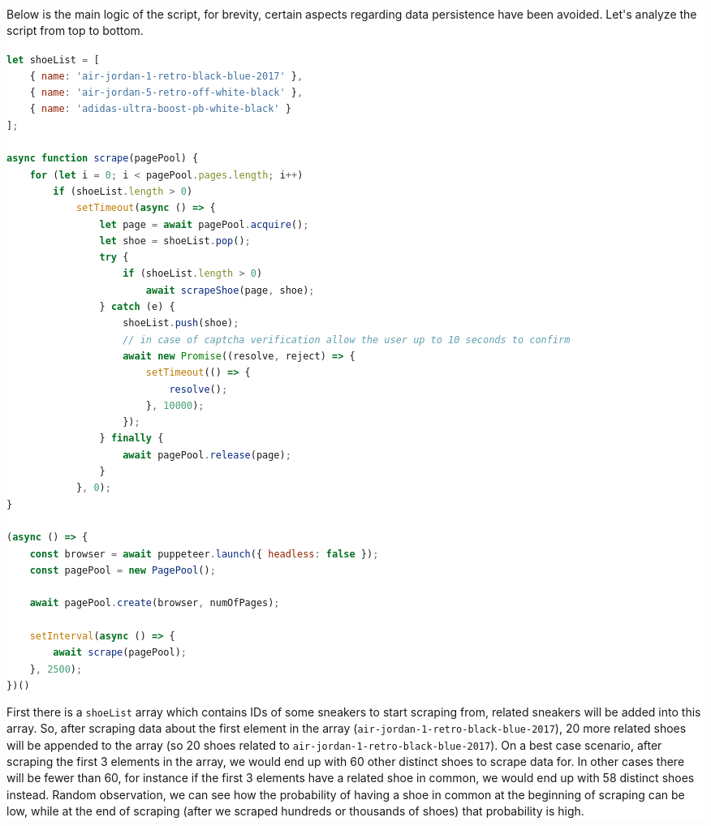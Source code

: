 Below is the main logic of the script, for brevity, certain aspects regarding data persistence have been avoided. Let's analyze the script from top to bottom. 

```js
let shoeList = [
    { name: 'air-jordan-1-retro-black-blue-2017' },
    { name: 'air-jordan-5-retro-off-white-black' },
    { name: 'adidas-ultra-boost-pb-white-black' }
];

async function scrape(pagePool) {
    for (let i = 0; i < pagePool.pages.length; i++)
        if (shoeList.length > 0)
            setTimeout(async () => {
                let page = await pagePool.acquire();
                let shoe = shoeList.pop();
                try {
                    if (shoeList.length > 0)
                        await scrapeShoe(page, shoe);
                } catch (e) {
                    shoeList.push(shoe);
                    // in case of captcha verification allow the user up to 10 seconds to confirm
                    await new Promise((resolve, reject) => {
                        setTimeout(() => {
                            resolve();
                        }, 10000);
                    });
                } finally {
                    await pagePool.release(page);
                }
            }, 0);
}

(async () => {
    const browser = await puppeteer.launch({ headless: false });
    const pagePool = new PagePool();

    await pagePool.create(browser, numOfPages);

    setInterval(async () => {
        await scrape(pagePool);
    }, 2500);
})()
```

First there is a `shoeList` array which contains IDs of some sneakers to start scraping from, related sneakers will be added into this array. So, after scraping data about the first element in the array (`air-jordan-1-retro-black-blue-2017`), 20 more related shoes will be appended to the array (so 20 shoes related to `air-jordan-1-retro-black-blue-2017`). On a best case scenario, after scraping the first 3 elements in the array, we would end up with 60 other distinct shoes to scrape data for. In other cases there will be fewer than 60, for instance if the first 3 elements have a related shoe in common, we would end up with 58 distinct shoes instead. Random observation, we can see how the probability of having a shoe in common at the beginning of scraping can be low, while at the end of scraping (after we scraped hundreds or thousands of shoes) that probability is high.
